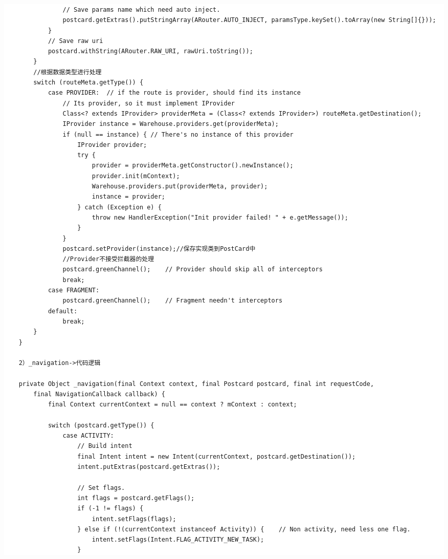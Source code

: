                     // Save params name which need auto inject.
                    postcard.getExtras().putStringArray(ARouter.AUTO_INJECT, paramsType.keySet().toArray(new String[]{}));
                }
                // Save raw uri
                postcard.withString(ARouter.RAW_URI, rawUri.toString());
            }
            //根据数据类型进行处理
            switch (routeMeta.getType()) {
                case PROVIDER:  // if the route is provider, should find its instance
                    // Its provider, so it must implement IProvider
                    Class<? extends IProvider> providerMeta = (Class<? extends IProvider>) routeMeta.getDestination();
                    IProvider instance = Warehouse.providers.get(providerMeta);
                    if (null == instance) { // There's no instance of this provider
                        IProvider provider;
                        try {
                            provider = providerMeta.getConstructor().newInstance();
                            provider.init(mContext);
                            Warehouse.providers.put(providerMeta, provider);
                            instance = provider;
                        } catch (Exception e) {
                            throw new HandlerException("Init provider failed! " + e.getMessage());
                        }
                    }
                    postcard.setProvider(instance);//保存实现类到PostCard中
                    //Provider不接受拦截器的处理
                    postcard.greenChannel();    // Provider should skip all of interceptors
                    break;
                case FRAGMENT:
                    postcard.greenChannel();    // Fragment needn't interceptors
                default:
                    break;
            }
        }
        
        2）_navigation->代码逻辑
       
        private Object _navigation(final Context context, final Postcard postcard, final int requestCode, 
            final NavigationCallback callback) {
                final Context currentContext = null == context ? mContext : context;
        
                switch (postcard.getType()) {
                    case ACTIVITY:
                        // Build intent
                        final Intent intent = new Intent(currentContext, postcard.getDestination());
                        intent.putExtras(postcard.getExtras());
        
                        // Set flags.
                        int flags = postcard.getFlags();
                        if (-1 != flags) {
                            intent.setFlags(flags);
                        } else if (!(currentContext instanceof Activity)) {    // Non activity, need less one flag.
                            intent.setFlags(Intent.FLAG_ACTIVITY_NEW_TASK);
                        }
        